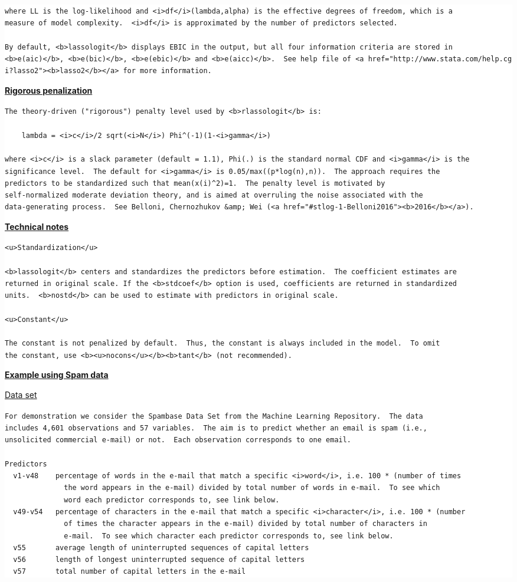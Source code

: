     where LL is the log-likelihood and <i>df</i>(lambda,alpha) is the effective degrees of freedom, which is a
    measure of model complexity.  <i>df</i> is approximated by the number of predictors selected.

    By default, <b>lassologit</b> displays EBIC in the output, but all four information criteria are stored in
    <b>e(aic)</b>, <b>e(bic)</b>, <b>e(ebic)</b> and <b>e(aicc)</b>.  See help file of <a href="http://www.stata.com/help.cgi?lasso2"><b>lasso2</b></a> for more information.


<a name="stlog-1-rigorous"></a><b><u>Rigorous penalization</u></b>

    The theory-driven ("rigorous") penalty level used by <b>rlassologit</b> is:

        lambda = <i>c</i>/2 sqrt(<i>N</i>) Phi^(-1)(1-<i>gamma</i>)

    where <i>c</i> is a slack parameter (default = 1.1), Phi(.) is the standard normal CDF and <i>gamma</i> is the
    significance level.  The default for <i>gamma</i> is 0.05/max((p*log(n),n)).  The approach requires the
    predictors to be standardized such that mean(x(i)^2)=1.  The penalty level is motivated by
    self-normalized moderate deviation theory, and is aimed at overruling the noise associated with the
    data-generating process.  See Belloni, Chernozhukov &amp; Wei (<a href="#stlog-1-Belloni2016"><b>2016</b></a>).

<a name="stlog-1-technical"></a><b><u>Technical notes</u></b>

    <u>Standardization</u>

    <b>lassologit</b> centers and standardizes the predictors before estimation.  The coefficient estimates are
    returned in original scale. If the <b>stdcoef</b> option is used, coefficients are returned in standardized
    units.  <b>nostd</b> can be used to estimate with predictors in original scale.

    <u>Constant</u>

    The constant is not penalized by default.  Thus, the constant is always included in the model.  To omit
    the constant, use <b><u>nocons</u></b><b>tant</b> (not recommended).


<a name="stlog-1-example"></a><b><u>Example using Spam data</u></b>

<a name="stlog-1-example_data"></a>    <u>Data set</u>

    For demonstration we consider the Spambase Data Set from the Machine Learning Repository.  The data
    includes 4,601 observations and 57 variables.  The aim is to predict whether an email is spam (i.e.,
    unsolicited commercial e-mail) or not.  Each observation corresponds to one email.

    Predictors    
      v1-v48    percentage of words in the e-mail that match a specific <i>word</i>, i.e. 100 * (number of times
                  the word appears in the e-mail) divided by total number of words in e-mail.  To see which
                  word each predictor corresponds to, see link below.
      v49-v54   percentage of characters in the e-mail that match a specific <i>character</i>, i.e. 100 * (number
                  of times the character appears in the e-mail) divided by total number of characters in
                  e-mail.  To see which character each predictor corresponds to, see link below.
      v55       average length of uninterrupted sequences of capital letters
      v56       length of longest uninterrupted sequence of capital letters
      v57       total number of capital letters in the e-mail
